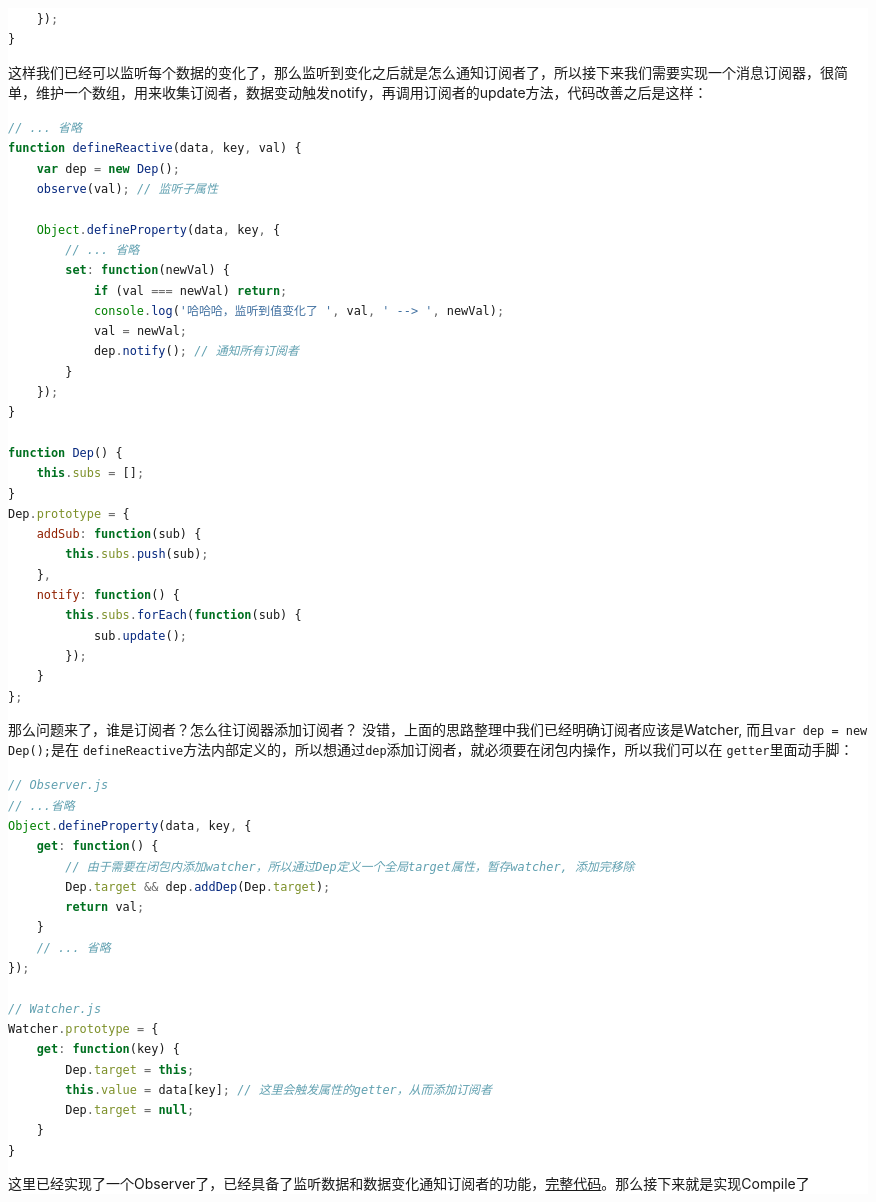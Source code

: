 ```javascript
    });
}

```
这样我们已经可以监听每个数据的变化了，那么监听到变化之后就是怎么通知订阅者了，所以接下来我们需要实现一个消息订阅器，很简单，维护一个数组，用来收集订阅者，数据变动触发notify，再调用订阅者的update方法，代码改善之后是这样：
```javascript
// ... 省略
function defineReactive(data, key, val) {
	var dep = new Dep();
    observe(val); // 监听子属性

    Object.defineProperty(data, key, {
        // ... 省略
        set: function(newVal) {
        	if (val === newVal) return;
            console.log('哈哈哈，监听到值变化了 ', val, ' --> ', newVal);
            val = newVal;
            dep.notify(); // 通知所有订阅者
        }
    });
}

function Dep() {
    this.subs = [];
}
Dep.prototype = {
    addSub: function(sub) {
        this.subs.push(sub);
    },
    notify: function() {
        this.subs.forEach(function(sub) {
            sub.update();
        });
    }
};
```
那么问题来了，谁是订阅者？怎么往订阅器添加订阅者？
没错，上面的思路整理中我们已经明确订阅者应该是Watcher, 而且`var dep = new Dep();`是在 `defineReactive`方法内部定义的，所以想通过`dep`添加订阅者，就必须要在闭包内操作，所以我们可以在	`getter`里面动手脚：
```javascript
// Observer.js
// ...省略
Object.defineProperty(data, key, {
	get: function() {
		// 由于需要在闭包内添加watcher，所以通过Dep定义一个全局target属性，暂存watcher, 添加完移除
		Dep.target && dep.addDep(Dep.target);
		return val;
	}
    // ... 省略
});

// Watcher.js
Watcher.prototype = {
	get: function(key) {
		Dep.target = this;
		this.value = data[key];	// 这里会触发属性的getter，从而添加订阅者
		Dep.target = null;
	}
}
```
这里已经实现了一个Observer了，已经具备了监听数据和数据变化通知订阅者的功能，[完整代码](https://github.com/Tie-Dan/mvvm/blob/master/js/observer.js)。那么接下来就是实现Compile了


[img1]: ./img/1.gif
[img2]: ./img/2.png
[img3]: ./img/3.png